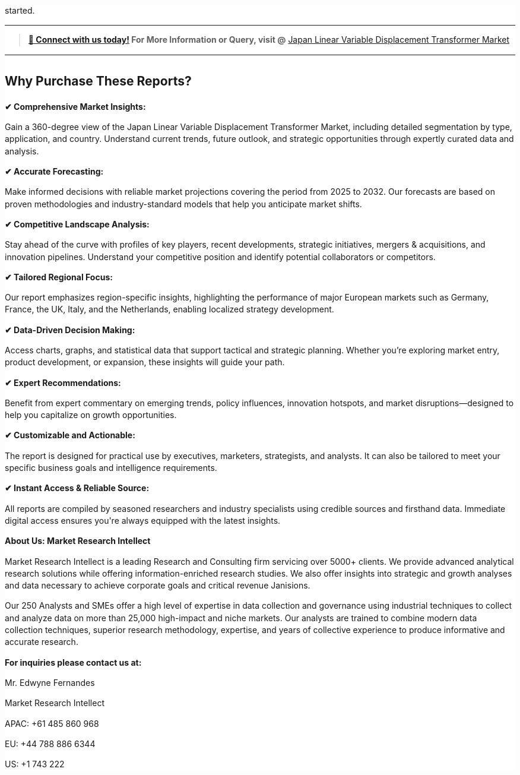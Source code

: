 started.</p><hr /><blockquote><p><span class="font-[700]"><strong><a href="https://www.marketresearchintellect.com/product/global-linear-variable-displacement-transformer-market-size-and-forecast/?utm_source=Linkedin&utm_medium=841">📩 Connect with us today!</a> For More Information or Query, visit&nbsp;@</strong>&nbsp;</span><span class="font-[700]"><a href="https://www.marketresearchintellect.com/product/global-linear-variable-displacement-transformer-market-size-and-forecast/?utm_source=Linkedin&utm_medium=841" target="_blank" data-tracking-control-name="article-ssr-frontend-pulse_little-text-block" data-tracking-will-navigate="" data-test-link="">Japan Linear Variable Displacement Transformer Market</a></span></p></blockquote><hr /><h2>Why Purchase These Reports?</h2><p><strong>✔ Comprehensive Market Insights:</strong></p><p>Gain a 360-degree view of the Japan Linear Variable Displacement Transformer Market, including detailed segmentation by type, application, and country. Understand current trends, future outlook, and strategic opportunities through expertly curated data and analysis.</p><p><strong>✔ Accurate Forecasting:</strong></p><p>Make informed decisions with reliable market projections covering the period from 2025 to 2032. Our forecasts are based on proven methodologies and industry-standard models that help you anticipate market shifts.</p><p><strong>✔ Competitive Landscape Analysis:</strong></p><p>Stay ahead of the curve with profiles of key players, recent developments, strategic initiatives, mergers &amp; acquisitions, and innovation pipelines. Understand your competitive position and identify potential collaborators or competitors.</p><p><strong>✔ Tailored Regional Focus:</strong></p><p>Our report emphasizes region-specific insights, highlighting the performance of major European markets such as Germany, France, the UK, Italy, and the Netherlands, enabling localized strategy development.</p><p><strong>✔ Data-Driven Decision Making:</strong></p><p>Access charts, graphs, and statistical data that support tactical and strategic planning. Whether you&rsquo;re exploring market entry, product development, or expansion, these insights will guide your path.</p><p><strong>✔ Expert Recommendations:</strong></p><p>Benefit from expert commentary on emerging trends, policy influences, innovation hotspots, and market disruptions&mdash;designed to help you capitalize on growth opportunities.</p><p><strong>✔ Customizable and Actionable:</strong></p><p>The report is designed for practical use by executives, marketers, strategists, and analysts. It can also be tailored to meet your specific business goals and intelligence requirements.</p><p><strong>✔ Instant Access &amp; Reliable Source:</strong></p><p>All reports are compiled by seasoned researchers and industry specialists using credible sources and firsthand data. Immediate digital access ensures you're always equipped with the latest insights.</p><p><strong><span class="font-[700]">About Us: Market Research Intellect</span></strong></p><p><span class="">Market Research Intellect is a leading Research and Consulting firm servicing over 5000+ clients. We provide advanced analytical research solutions while offering information-enriched research studies.&nbsp;</span>We also offer insights into strategic and growth analyses and data necessary to achieve corporate goals and critical revenue Janisions.</p><p><span class="">Our 250 Analysts and SMEs offer a high level of expertise in data collection and governance using industrial techniques to collect and analyze data on more than 25,000 high-impact and niche markets. Our analysts are trained to combine modern data collection techniques, superior research methodology, expertise, and years of collective experience to produce informative and accurate research.</span></p><p><strong>For inquiries please contact us at:</strong></p><p>Mr. Edwyne Fernandes</p><p>Market Research Intellect</p><p>APAC: +61 485 860 968</p><p>EU: +44 788 886 6344</p><p>US: +1 743 222